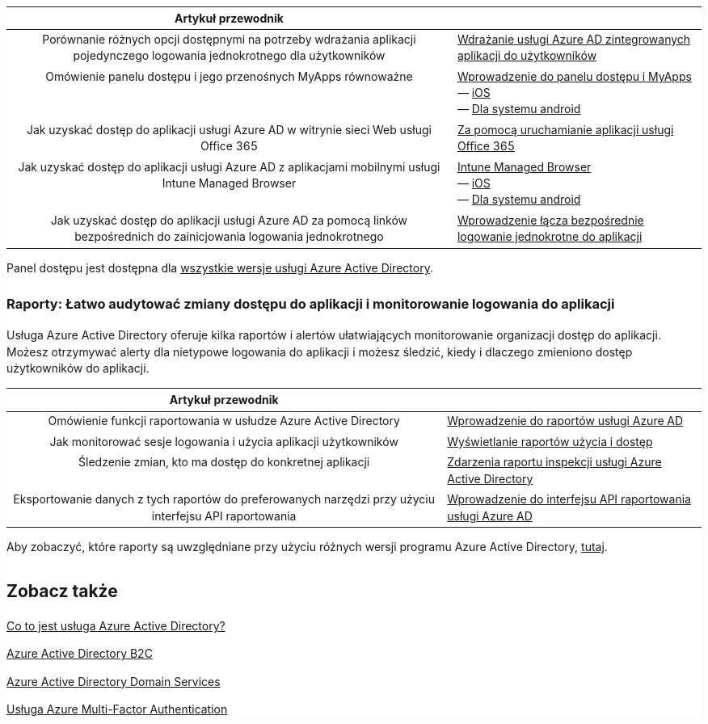 | Artykuł przewodnik |  |
|:---:| --- |
| Porównanie różnych opcji dostępnymi na potrzeby wdrażania aplikacji pojedynczego logowania jednokrotnego dla użytkowników |[Wdrażanie usługi Azure AD zintegrowanych aplikacji do użytkowników](manage-apps/what-is-single-sign-on.md#deploying-azure-ad-integrated-applications-to-users) |
| Omówienie panelu dostępu i jego przenośnych MyApps równoważne |[Wprowadzenie do panelu dostępu i MyApps](user-help/active-directory-saas-access-panel-introduction.md)<br />— [iOS](https://itunes.apple.com/us/app/my-apps-azure-active-directory/id824048653?mt=8)<br />— [Dla systemu android](https://play.google.com/store/apps/details?id=com.microsoft.myapps) |
| Jak uzyskać dostęp do aplikacji usługi Azure AD w witrynie sieci Web usługi Office 365 |[Za pomocą uruchamianie aplikacji usługi Office 365](https://support.office.com/en-us/article/Meet-the-Office-365-app-launcher-79f12104-6fed-442f-96a0-eb089a3f476a) |
| Jak uzyskać dostęp do aplikacji usługi Azure AD z aplikacjami mobilnymi usługi Intune Managed Browser |[Intune Managed Browser](https://technet.microsoft.com/library/dn878029.aspx)<br />— [iOS](https://itunes.apple.com/us/app/microsoft-intune-managed-browser/id943264951?mt=8)<br />— [Dla systemu android](https://play.google.com/store/apps/details?id=com.microsoft.intune.mam.managedbrowser) |
| Jak uzyskać dostęp do aplikacji usługi Azure AD za pomocą linków bezpośrednich do zainicjowania logowania jednokrotnego |[Wprowadzenie łącza bezpośrednie logowanie jednokrotne do aplikacji](manage-apps/what-is-single-sign-on.md#direct-sign-on-links-for-federated-password-based-or-existing-apps) |

Panel dostępu jest dostępna dla [wszystkie wersje usługi Azure Active Directory](https://azure.microsoft.com/pricing/details/active-directory/).

### <a name="reports-easily-audit-app-access-changes-and-monitor-sign-ins-to-apps"></a>Raporty: Łatwo audytować zmiany dostępu do aplikacji i monitorowanie logowania do aplikacji
Usługa Azure Active Directory oferuje kilka raportów i alertów ułatwiających monitorowanie organizacji dostęp do aplikacji. Możesz otrzymywać alerty dla nietypowe logowania do aplikacji i możesz śledzić, kiedy i dlaczego zmieniono dostęp użytkowników do aplikacji.

| Artykuł przewodnik |  |
|:---:| --- |
| Omówienie funkcji raportowania w usłudze Azure Active Directory |[Wprowadzenie do raportów usługi Azure AD](active-directory-reporting-getting-started.md) |
| Jak monitorować sesje logowania i użycia aplikacji użytkowników |[Wyświetlanie raportów użycia i dostęp](active-directory-view-access-usage-reports.md) |
| Śledzenie zmian, kto ma dostęp do konkretnej aplikacji |[Zdarzenia raportu inspekcji usługi Azure Active Directory](active-directory-reporting-audit-events.md) |
| Eksportowanie danych z tych raportów do preferowanych narzędzi przy użyciu interfejsu API raportowania |[Wprowadzenie do interfejsu API raportowania usługi Azure AD](active-directory-reporting-api-getting-started.md) |

Aby zobaczyć, które raporty są uwzględniane przy użyciu różnych wersji programu Azure Active Directory, [tutaj](active-directory-view-access-usage-reports.md).

## <a name="see-also"></a>Zobacz także
[Co to jest usługa Azure Active Directory?](fundamentals/active-directory-whatis.md)

[Azure Active Directory B2C](https://azure.microsoft.com/services/active-directory-b2c/)

[Azure Active Directory Domain Services](https://azure.microsoft.com/services/active-directory-ds/)

[Usługa Azure Multi-Factor Authentication](https://azure.microsoft.com/services/multi-factor-authentication/)
